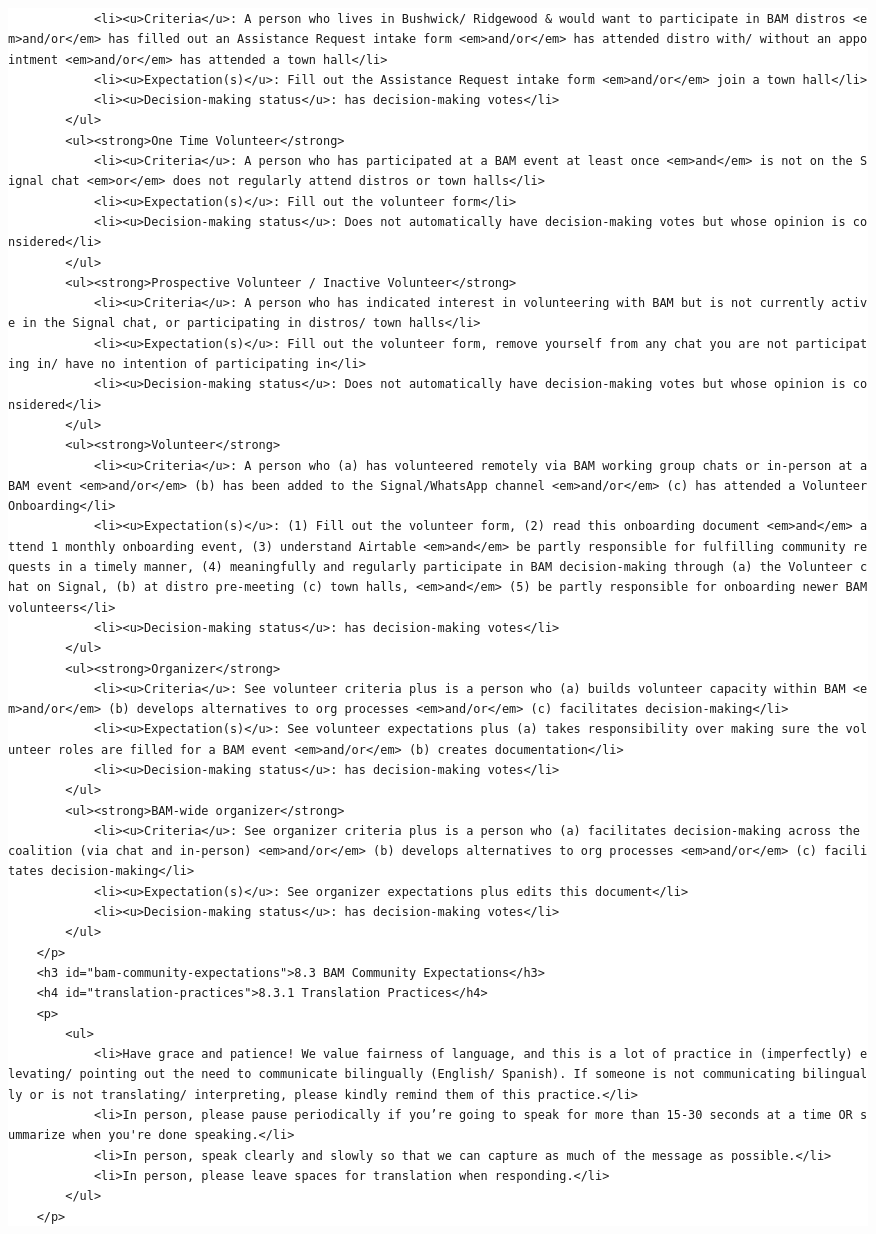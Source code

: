 				<li><u>Criteria</u>: A person who lives in Bushwick/ Ridgewood & would want to participate in BAM distros <em>and/or</em> has filled out an Assistance Request intake form <em>and/or</em> has attended distro with/ without an appointment <em>and/or</em> has attended a town hall</li>
				<li><u>Expectation(s)</u>: Fill out the Assistance Request intake form <em>and/or</em> join a town hall</li>
				<li><u>Decision-making status</u>: has decision-making votes</li>
			</ul>
			<ul><strong>One Time Volunteer</strong>
				<li><u>Criteria</u>: A person who has participated at a BAM event at least once <em>and</em> is not on the Signal chat <em>or</em> does not regularly attend distros or town halls</li>
				<li><u>Expectation(s)</u>: Fill out the volunteer form</li>
				<li><u>Decision-making status</u>: Does not automatically have decision-making votes but whose opinion is considered</li>
			</ul>
			<ul><strong>Prospective Volunteer / Inactive Volunteer</strong>
				<li><u>Criteria</u>: A person who has indicated interest in volunteering with BAM but is not currently active in the Signal chat, or participating in distros/ town halls</li>
				<li><u>Expectation(s)</u>: Fill out the volunteer form, remove yourself from any chat you are not participating in/ have no intention of participating in</li>
				<li><u>Decision-making status</u>: Does not automatically have decision-making votes but whose opinion is considered</li>
			</ul>
			<ul><strong>Volunteer</strong>
				<li><u>Criteria</u>: A person who (a) has volunteered remotely via BAM working group chats or in-person at a BAM event <em>and/or</em> (b) has been added to the Signal/WhatsApp channel <em>and/or</em> (c) has attended a Volunteer Onboarding</li>
				<li><u>Expectation(s)</u>: (1) Fill out the volunteer form, (2) read this onboarding document <em>and</em> attend 1 monthly onboarding event, (3) understand Airtable <em>and</em> be partly responsible for fulfilling community requests in a timely manner, (4) meaningfully and regularly participate in BAM decision-making through (a) the Volunteer chat on Signal, (b) at distro pre-meeting (c) town halls, <em>and</em> (5) be partly responsible for onboarding newer BAM volunteers</li>
				<li><u>Decision-making status</u>: has decision-making votes</li>
			</ul>
			<ul><strong>Organizer</strong>
				<li><u>Criteria</u>: See volunteer criteria plus is a person who (a) builds volunteer capacity within BAM <em>and/or</em> (b) develops alternatives to org processes <em>and/or</em> (c) facilitates decision-making</li>
				<li><u>Expectation(s)</u>: See volunteer expectations plus (a) takes responsibility over making sure the volunteer roles are filled for a BAM event <em>and/or</em> (b) creates documentation</li>
				<li><u>Decision-making status</u>: has decision-making votes</li>
			</ul>
			<ul><strong>BAM-wide organizer</strong>
				<li><u>Criteria</u>: See organizer criteria plus is a person who (a) facilitates decision-making across the coalition (via chat and in-person) <em>and/or</em> (b) develops alternatives to org processes <em>and/or</em> (c) facilitates decision-making</li>
				<li><u>Expectation(s)</u>: See organizer expectations plus edits this document</li>
				<li><u>Decision-making status</u>: has decision-making votes</li>
			</ul>
		</p>
		<h3 id="bam-community-expectations">8.3 BAM Community Expectations</h3>
		<h4 id="translation-practices">8.3.1 Translation Practices</h4>
		<p>
			<ul>
				<li>Have grace and patience! We value fairness of language, and this is a lot of practice in (imperfectly) elevating/ pointing out the need to communicate bilingually (English/ Spanish). If someone is not communicating bilingually or is not translating/ interpreting, please kindly remind them of this practice.</li>
				<li>In person, please pause periodically if you’re going to speak for more than 15-30 seconds at a time OR summarize when you're done speaking.</li>
				<li>In person, speak clearly and slowly so that we can capture as much of the message as possible.</li>
				<li>In person, please leave spaces for translation when responding.</li>
			</ul>
		</p>